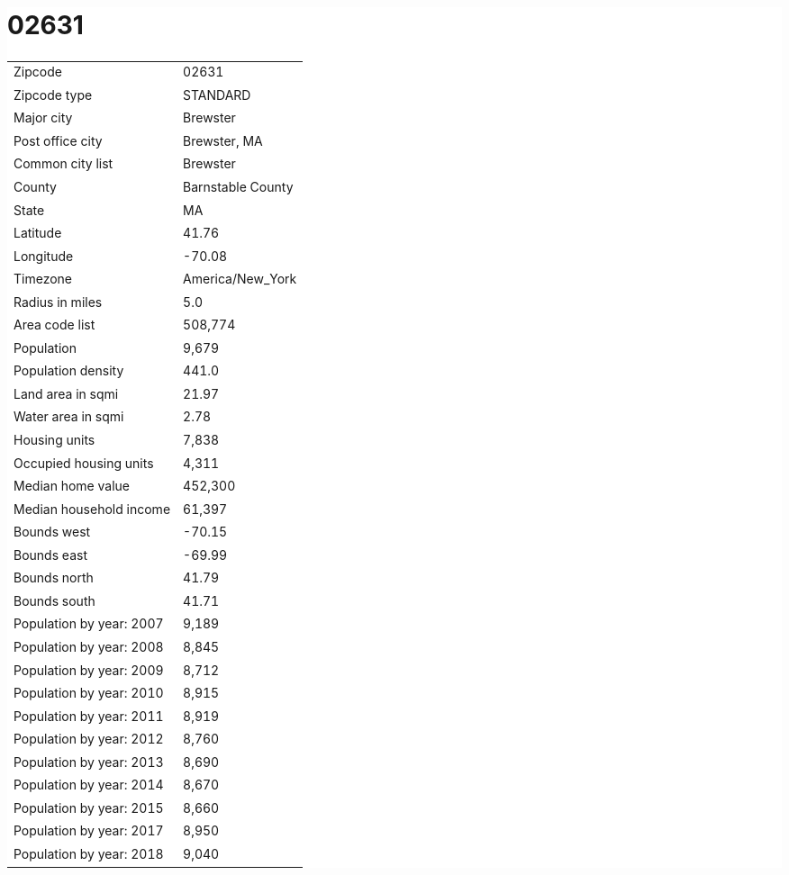 02631
=====
|||
|--|--|
|Zipcode|02631|
|Zipcode type|STANDARD|
|Major city|Brewster|
|Post office city|Brewster, MA|
|Common city list|Brewster|
|County|Barnstable County|
|State|MA|
|Latitude|41.76|
|Longitude|-70.08|
|Timezone|America/New_York|
|Radius in miles|5.0|
|Area code list|508,774|
|Population|9,679|
|Population density|441.0|
|Land area in sqmi|21.97|
|Water area in sqmi|2.78|
|Housing units|7,838|
|Occupied housing units|4,311|
|Median home value|452,300|
|Median household income|61,397|
|Bounds west|-70.15|
|Bounds east|-69.99|
|Bounds north|41.79|
|Bounds south|41.71|
|Population by year: 2007|9,189|
|Population by year: 2008|8,845|
|Population by year: 2009|8,712|
|Population by year: 2010|8,915|
|Population by year: 2011|8,919|
|Population by year: 2012|8,760|
|Population by year: 2013|8,690|
|Population by year: 2014|8,670|
|Population by year: 2015|8,660|
|Population by year: 2017|8,950|
|Population by year: 2018|9,040|